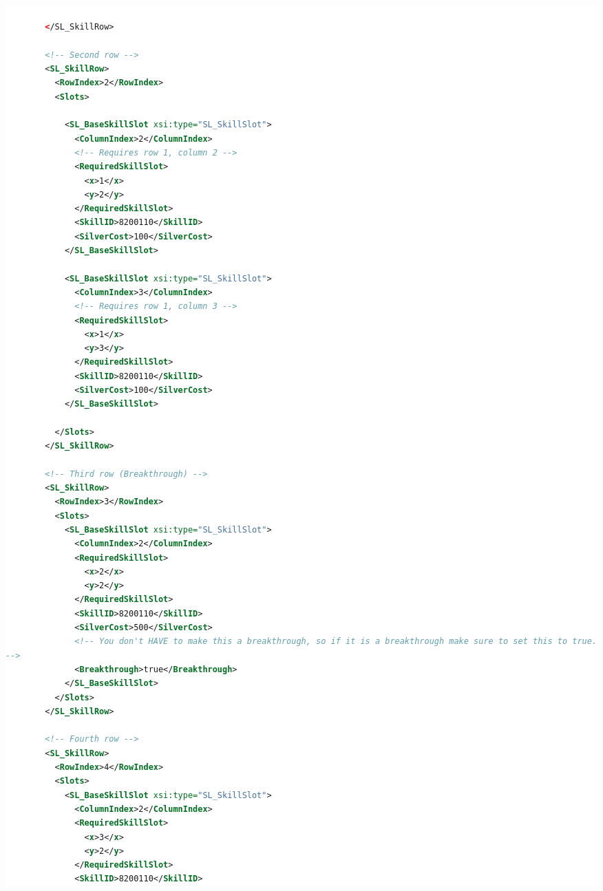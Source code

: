 ```xml
		  
		</SL_SkillRow>
		
		<!-- Second row -->
		<SL_SkillRow>
		  <RowIndex>2</RowIndex>
		  <Slots>
		  
			<SL_BaseSkillSlot xsi:type="SL_SkillSlot">
			  <ColumnIndex>2</ColumnIndex>
			  <!-- Requires row 1, column 2 -->
			  <RequiredSkillSlot>
				<x>1</x>
				<y>2</y>
			  </RequiredSkillSlot>
			  <SkillID>8200110</SkillID>
			  <SilverCost>100</SilverCost>
			</SL_BaseSkillSlot>
			
			<SL_BaseSkillSlot xsi:type="SL_SkillSlot">
			  <ColumnIndex>3</ColumnIndex>
			  <!-- Requires row 1, column 3 -->
			  <RequiredSkillSlot>
				<x>1</x>
				<y>3</y>
			  </RequiredSkillSlot>
			  <SkillID>8200110</SkillID>
			  <SilverCost>100</SilverCost>
			</SL_BaseSkillSlot>
			
		  </Slots>
		</SL_SkillRow>
		
		<!-- Third row (Breakthrough) -->
		<SL_SkillRow>
		  <RowIndex>3</RowIndex>
		  <Slots>
			<SL_BaseSkillSlot xsi:type="SL_SkillSlot">
			  <ColumnIndex>2</ColumnIndex>
			  <RequiredSkillSlot>
				<x>2</x>
				<y>2</y>
			  </RequiredSkillSlot>
			  <SkillID>8200110</SkillID>
			  <SilverCost>500</SilverCost>
			  <!-- You don't HAVE to make this a breakthrough, so if it is a breakthrough make sure to set this to true. -->
			  <Breakthrough>true</Breakthrough>
			</SL_BaseSkillSlot>
		  </Slots>
		</SL_SkillRow>
		
		<!-- Fourth row -->
		<SL_SkillRow>
		  <RowIndex>4</RowIndex>
		  <Slots>
			<SL_BaseSkillSlot xsi:type="SL_SkillSlot">
			  <ColumnIndex>2</ColumnIndex>
			  <RequiredSkillSlot>
				<x>3</x>
				<y>2</y>
			  </RequiredSkillSlot>
			  <SkillID>8200110</SkillID>
```